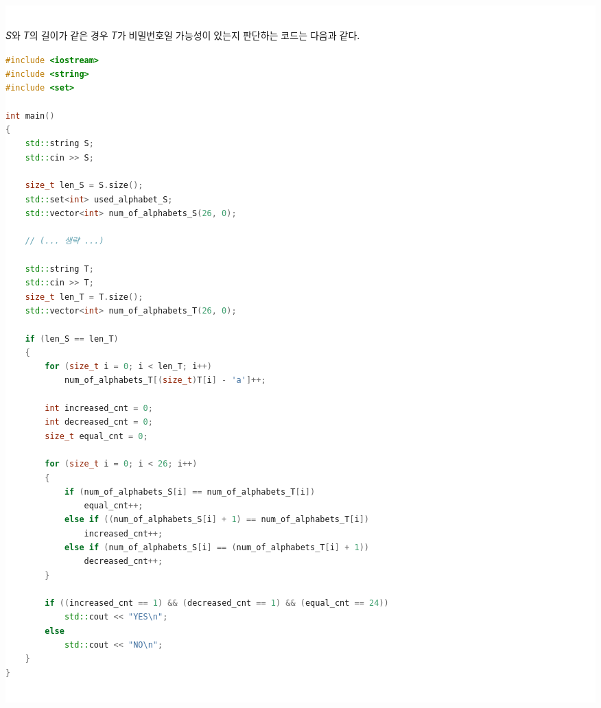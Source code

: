 <br/>

$S$와 $T$의 길이가 같은 경우 $T$가 비밀번호일 가능성이 있는지 판단하는 코드는 다음과 같다.

```cpp
#include <iostream>
#include <string>
#include <set>

int main()
{
    std::string S;
	std::cin >> S;

    size_t len_S = S.size();
    std::set<int> used_alphabet_S;
    std::vector<int> num_of_alphabets_S(26, 0);

    // (... 생략 ...)

    std::string T;
    std::cin >> T;
    size_t len_T = T.size();
	std::vector<int> num_of_alphabets_T(26, 0);

    if (len_S == len_T)
	{
		for (size_t i = 0; i < len_T; i++)
			num_of_alphabets_T[(size_t)T[i] - 'a']++;

		int increased_cnt = 0;
		int decreased_cnt = 0;
		size_t equal_cnt = 0;

		for (size_t i = 0; i < 26; i++)
		{
			if (num_of_alphabets_S[i] == num_of_alphabets_T[i])
				equal_cnt++;
			else if ((num_of_alphabets_S[i] + 1) == num_of_alphabets_T[i])
				increased_cnt++;
			else if (num_of_alphabets_S[i] == (num_of_alphabets_T[i] + 1))
				decreased_cnt++;
		}

		if ((increased_cnt == 1) && (decreased_cnt == 1) && (equal_cnt == 24))
			std::cout << "YES\n";		
		else
			std::cout << "NO\n";
	}
}
```

<br/>
